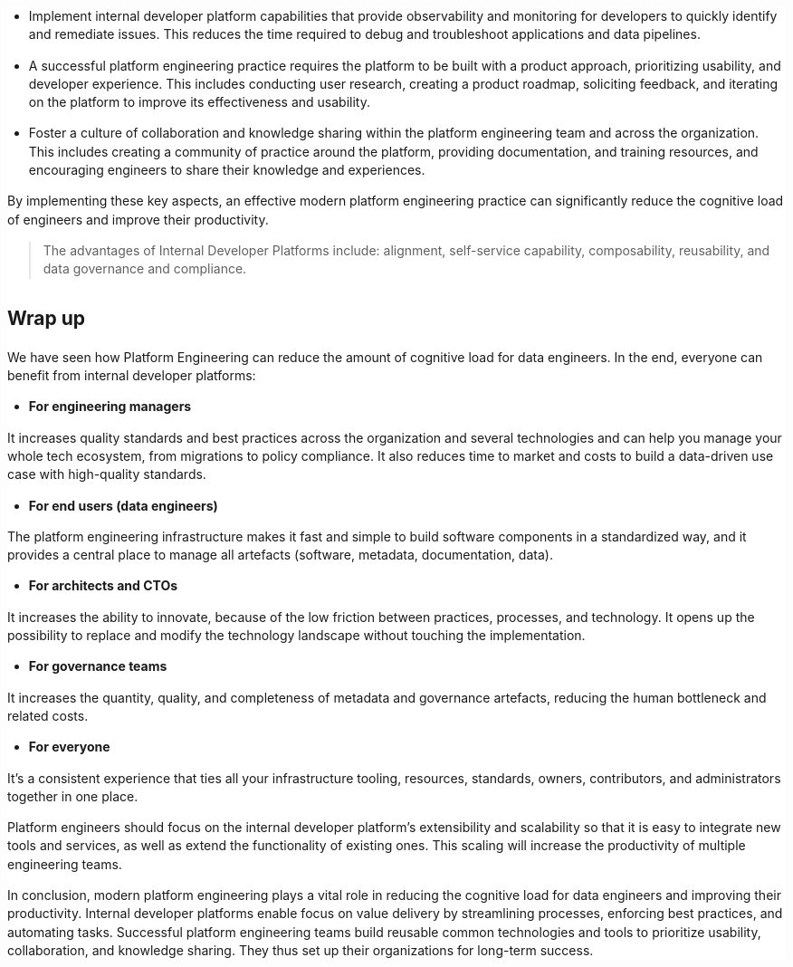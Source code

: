 * Implement internal developer platform capabilities that provide observability and monitoring for developers to quickly identify and remediate issues. This reduces the time required to debug and troubleshoot applications and data pipelines.

* A successful platform engineering practice requires the platform to be built with a product approach, prioritizing usability, and developer experience. This includes conducting user research, creating a product roadmap, soliciting feedback, and iterating on the platform to improve its effectiveness and usability.

* Foster a culture of collaboration and knowledge sharing within the platform engineering team and across the organization. This includes creating a community of practice around the platform, providing documentation, and training resources, and encouraging engineers to share their knowledge and experiences.

By implementing these key aspects, an effective modern platform engineering practice can significantly reduce the cognitive load of engineers and improve their productivity.
>  The advantages of Internal Developer Platforms include: alignment, self-service capability, composability, reusability, and data governance and compliance.

## Wrap up

We have seen how Platform Engineering can reduce the amount of cognitive load for data engineers. In the end, everyone can benefit from internal developer platforms:

* **For engineering managers**

It increases quality standards and best practices across the organization and several technologies and can help you manage your whole tech ecosystem, from migrations to policy compliance. It also reduces time to market and costs to build a data-driven use case with high-quality standards.

* **For end users (data engineers)**

The platform engineering infrastructure makes it fast and simple to build software components in a standardized way, and it provides a central place to manage all artefacts (software, metadata, documentation, data).

* **For architects and CTOs**

It increases the ability to innovate, because of the low friction between practices, processes, and technology. It opens up the possibility to replace and modify the technology landscape without touching the implementation.

* **For governance teams**

It increases the quantity, quality, and completeness of metadata and governance artefacts, reducing the human bottleneck and related costs.

* **For everyone**

It’s a consistent experience that ties all your infrastructure tooling, resources, standards, owners, contributors, and administrators together in one place.

Platform engineers should focus on the internal developer platform’s extensibility and scalability so that it is easy to integrate new tools and services, as well as extend the functionality of existing ones. This scaling will increase the productivity of multiple engineering teams.

In conclusion, modern platform engineering plays a vital role in reducing the cognitive load for data engineers and improving their productivity. Internal developer platforms enable focus on value delivery by streamlining processes, enforcing best practices, and automating tasks. Successful platform engineering teams build reusable common technologies and tools to prioritize usability, collaboration, and knowledge sharing. They thus set up their organizations for long-term success.


